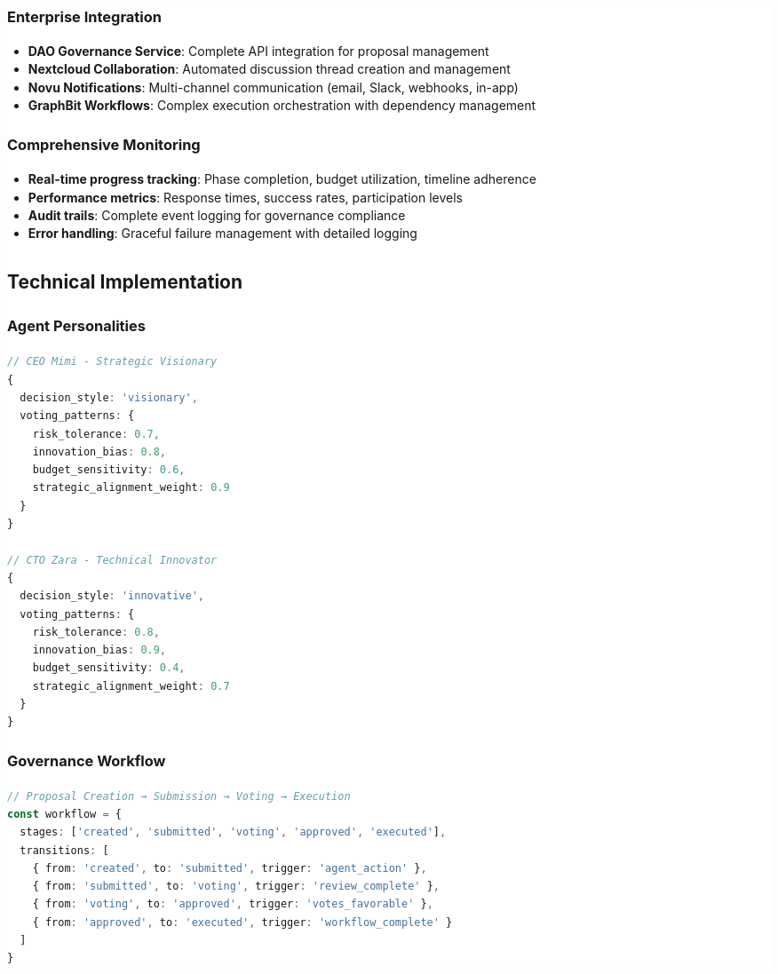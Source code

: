 ### Enterprise Integration
- **DAO Governance Service**: Complete API integration for proposal management
- **Nextcloud Collaboration**: Automated discussion thread creation and management
- **Novu Notifications**: Multi-channel communication (email, Slack, webhooks, in-app)
- **GraphBit Workflows**: Complex execution orchestration with dependency management

### Comprehensive Monitoring
- **Real-time progress tracking**: Phase completion, budget utilization, timeline adherence
- **Performance metrics**: Response times, success rates, participation levels
- **Audit trails**: Complete event logging for governance compliance
- **Error handling**: Graceful failure management with detailed logging

## Technical Implementation

### Agent Personalities

```typescript
// CEO Mimi - Strategic Visionary
{
  decision_style: 'visionary',
  voting_patterns: {
    risk_tolerance: 0.7,
    innovation_bias: 0.8,
    budget_sensitivity: 0.6,
    strategic_alignment_weight: 0.9
  }
}

// CTO Zara - Technical Innovator
{
  decision_style: 'innovative',
  voting_patterns: {
    risk_tolerance: 0.8,
    innovation_bias: 0.9,
    budget_sensitivity: 0.4,
    strategic_alignment_weight: 0.7
  }
}
```

### Governance Workflow

```typescript
// Proposal Creation → Submission → Voting → Execution
const workflow = {
  stages: ['created', 'submitted', 'voting', 'approved', 'executed'],
  transitions: [
    { from: 'created', to: 'submitted', trigger: 'agent_action' },
    { from: 'submitted', to: 'voting', trigger: 'review_complete' },
    { from: 'voting', to: 'approved', trigger: 'votes_favorable' },
    { from: 'approved', to: 'executed', trigger: 'workflow_complete' }
  ]
}
```
